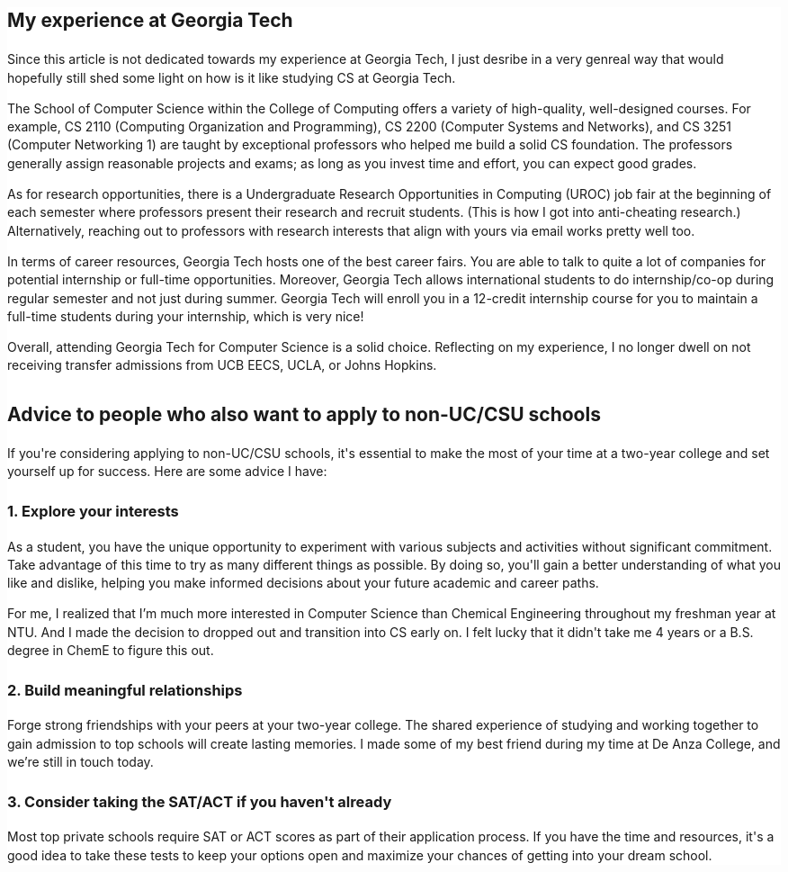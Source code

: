 
<a name="gt-experience"></a>

## My experience at Georgia Tech

Since this article is not dedicated towards my experience at Georgia Tech, I just desribe in a very genreal way that would hopefully still shed some light on how is it like studying CS at Georgia Tech. 

The School of Computer Science within the College of Computing offers a variety of high-quality, well-designed courses. For example, CS 2110 (Computing Organization and Programming), CS 2200 (Computer Systems and Networks), and CS 3251 (Computer Networking 1) are taught by exceptional professors who helped me build a solid CS foundation. The professors generally assign reasonable projects and exams; as long as you invest time and effort, you can expect good grades.

As for research opportunities, there is a Undergraduate Research Opportunities in Computing (UROC) job fair at the beginning of each semester where professors present their research and recruit students. (This is how I got into anti-cheating research.) Alternatively, reaching out to professors with research interests that align with yours via email works pretty well too.

In terms of career resources, Georgia Tech hosts one of the best career fairs. You are able to talk to quite a lot of companies for potential internship or full-time opportunities. Moreover, Georgia Tech allows international students to do internship/co-op during regular semester and not just during summer. Georgia Tech will enroll you in a 12-credit internship course for you to maintain a full-time students during your internship, which is very nice!

Overall, attending Georgia Tech for Computer Science is a solid choice. Reflecting on my experience, I no longer dwell on not receiving transfer admissions from UCB EECS, UCLA, or Johns Hopkins.

<a name="advice-to-people"></a>

## Advice to people who also want to apply to non-UC/CSU schools
If you're considering applying to non-UC/CSU schools, it's essential to make the most of your time at a two-year college and set yourself up for success. Here are some advice I have:

### 1. Explore your interests
As a student, you have the unique opportunity to experiment with various subjects and activities without significant commitment. Take advantage of this time to try as many different things as possible. By doing so, you'll gain a better understanding of what you like and dislike, helping you make informed decisions about your future academic and career paths. 

For me, I realized that I’m much more interested in Computer Science than Chemical Engineering throughout my freshman year at NTU. And I made the decision to dropped out and transition into CS early on. I felt lucky that it didn't take me 4 years or a B.S. degree in ChemE to figure this out.
  
### 2. Build meaningful relationships
Forge strong friendships with your peers at your two-year college. The shared experience of studying and working together to gain admission to top schools will create lasting memories. I made some of my best friend during my time at De Anza College, and we’re still in touch today.

### 3. Consider taking the SAT/ACT if you haven't already
Most top private schools require SAT or ACT scores as part of their application process. If you have the time and resources, it's a good idea to take these tests to keep your options open and maximize your chances of getting into your dream school. 
